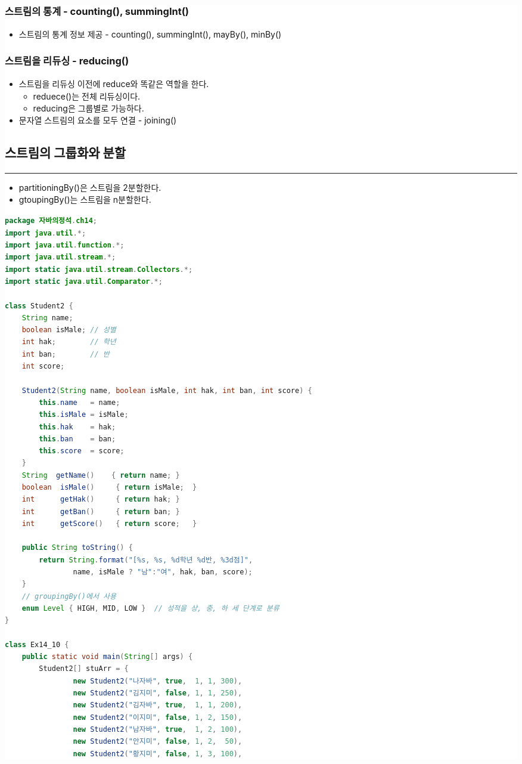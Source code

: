 ### 스트림의 통계 - counting(), summingInt()

- 스트림의 통계 정보 제공 - counting(), summingInt(), mayBy(), minBy()

### 스트림을 리듀싱 - reducing()

- 스트림을 리듀싱 이전에 reduce와 똑같은 역할을 한다.
    - reduece()는 전체 리듀싱이다.
    - reducing은 그룹별로 가능하다.
- 문자열 스트림의 요소를 모두 연결 - joining()

## 스트림의 그룹화와 분할

---

- partitioningBy()은 스트림을 2분할한다.
- gtoupingBy()는 스트림을 n분할한다.

```java
package 자바의정석.ch14;
import java.util.*;
import java.util.function.*;
import java.util.stream.*;
import static java.util.stream.Collectors.*;
import static java.util.Comparator.*;

class Student2 {
    String name;
    boolean isMale; // 성별
    int hak;        // 학년
    int ban;        // 반
    int score;

    Student2(String name, boolean isMale, int hak, int ban, int score) {
        this.name	= name;
        this.isMale	= isMale;
        this.hak	= hak;
        this.ban	= ban;
        this.score  = score;
    }
    String	getName()    { return name;	}
    boolean  isMale()     { return isMale;	}
    int      getHak()     { return hak;	}
    int      getBan()     { return ban;	}
    int      getScore()   { return score;	}

    public String toString() {
        return String.format("[%s, %s, %d학년 %d반, %3d점]",
                name, isMale ? "남":"여", hak, ban, score);
    }
    // groupingBy()에서 사용
    enum Level { HIGH, MID, LOW }  // 성적을 상, 중, 하 세 단계로 분류
}

class Ex14_10 {
    public static void main(String[] args) {
        Student2[] stuArr = {
                new Student2("나자바", true,  1, 1, 300),
                new Student2("김지미", false, 1, 1, 250),
                new Student2("김자바", true,  1, 1, 200),
                new Student2("이지미", false, 1, 2, 150),
                new Student2("남자바", true,  1, 2, 100),
                new Student2("안지미", false, 1, 2,  50),
                new Student2("황지미", false, 1, 3, 100),
```